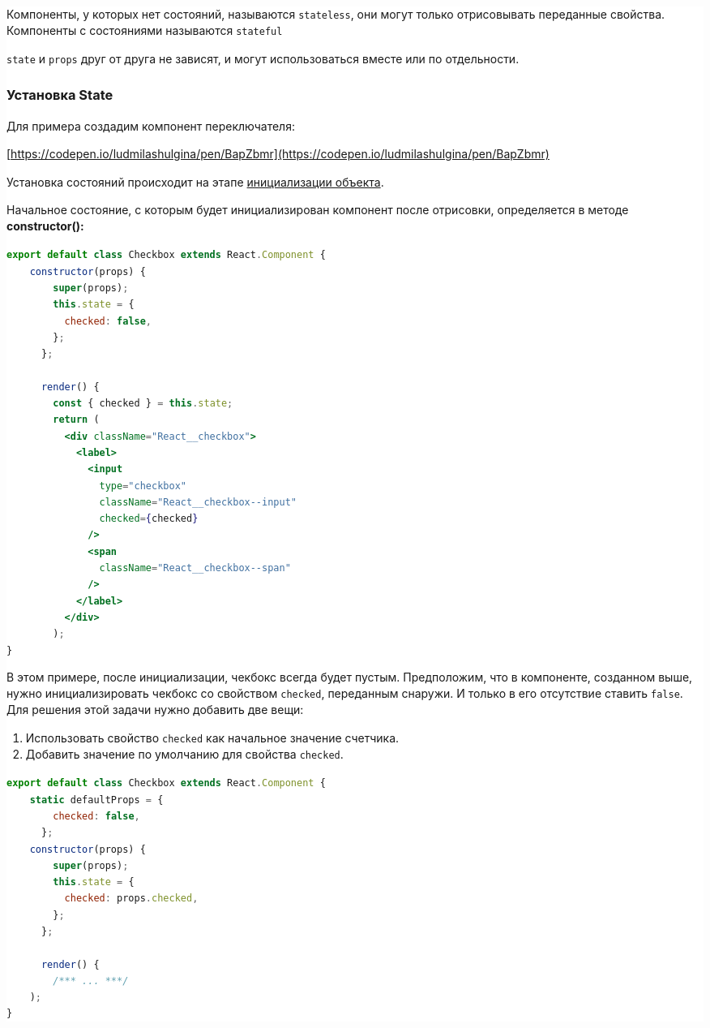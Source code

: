 Компоненты, у которых нет состояний, называются `stateless`, они могут только отрисовывать переданные свойства. Компоненты с состояниями называются `stateful`

`state` и `props` друг от друга не зависят, и могут использоваться вместе или по отдельности.

### Установка State

Для примера создадим компонент переключателя:

[https://codepen.io/ludmilashulgina/pen/BapZbmr](https://codepen.io/ludmilashulgina/pen/BapZbmr)

Установка состояний происходит на этапе [инициализации объекта](https://www.notion.so/29-79a9b265151b493993f299cbc783fbf9). 

Начальное состояние, с которым будет инициализирован компонент после отрисовки, определяется в методе **constructor():**

```jsx
export default class Checkbox extends React.Component {
	constructor(props) {
	    super(props);
	    this.state = {
	      checked: false,
	    };
	  };
	
	  render() {
	    const { checked } = this.state;
	    return (
	      <div className="React__checkbox">
	        <label>
	          <input 
	            type="checkbox"
	            className="React__checkbox--input"
	            checked={checked}
	          />
	          <span 
	            className="React__checkbox--span"
	          />
	        </label>
	      </div>
	    );
}
```

В этом примере, после инициализации, чекбокс всегда будет пустым. Предположим, что в компоненте, созданном выше, нужно инициализировать чекбокс со свойством `checked`, переданным снаружи. И только в его отсутствие ставить `false`. Для решения этой задачи нужно добавить две вещи:

1. Использовать свойство `checked` как начальное значение счетчика.
2. Добавить значение по умолчанию для свойства `checked`.

```jsx
export default class Checkbox extends React.Component {
	static defaultProps = {
	    checked: false,
	  };
	constructor(props) {
	    super(props);
	    this.state = {
	      checked: props.checked,
	    };
	  };
	
	  render() {
	    /*** ... ***/
    );
}
```